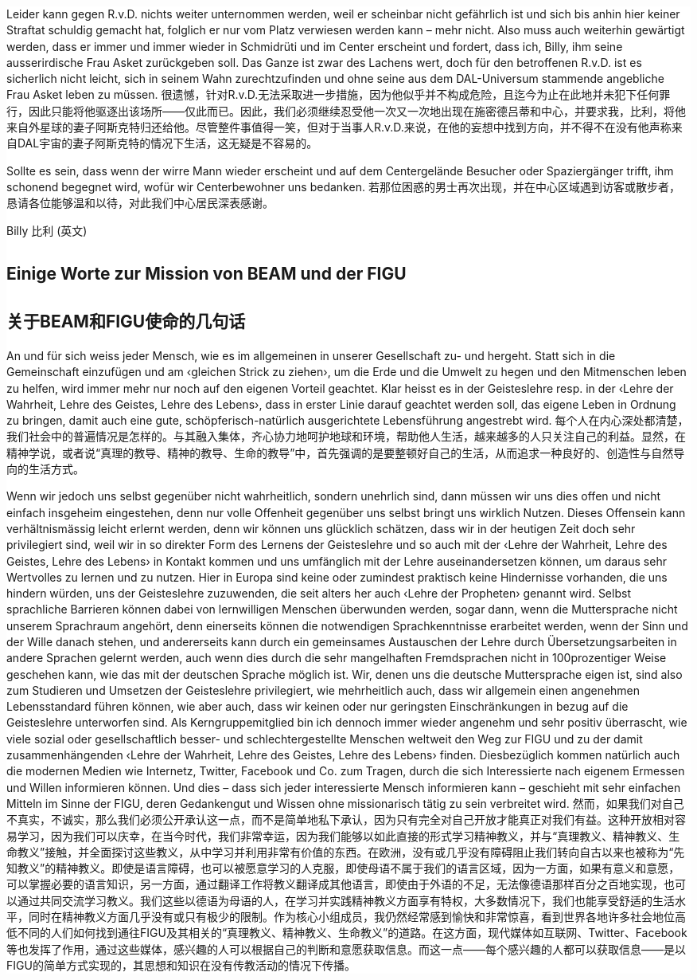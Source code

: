 Leider kann gegen R.v.D. nichts weiter unternommen werden, weil er scheinbar nicht gefährlich ist und sich bis anhin hier keiner Straftat schuldig gemacht hat, folglich er nur vom Platz verwiesen werden kann – mehr nicht. Also muss auch weiterhin gewärtigt werden, dass er immer und immer wieder in Schmidrüti und im Center erscheint und fordert, dass ich, Billy, ihm seine ausserirdische Frau Asket zurückgeben soll. Das Ganze ist zwar des Lachens wert, doch für den betroffenen R.v.D. ist es sicherlich nicht leicht, sich in seinem Wahn zurechtzufinden und ohne seine aus dem DAL-Universum stammende angebliche Frau Asket leben zu müssen.
很遗憾，针对R.v.D.无法采取进一步措施，因为他似乎并不构成危险，且迄今为止在此地并未犯下任何罪行，因此只能将他驱逐出该场所——仅此而已。因此，我们必须继续忍受他一次又一次地出现在施密德吕蒂和中心，并要求我，比利，将他来自外星球的妻子阿斯克特归还给他。尽管整件事值得一笑，但对于当事人R.v.D.来说，在他的妄想中找到方向，并不得不在没有他声称来自DAL宇宙的妻子阿斯克特的情况下生活，这无疑是不容易的。

Sollte es sein, dass wenn der wirre Mann wieder erscheint und auf dem Centergelände Besucher oder Spaziergänger trifft, ihm schonend begegnet wird, wofür wir Centerbewohner uns bedanken.
若那位困惑的男士再次出现，并在中心区域遇到访客或散步者，恳请各位能够温和以待，对此我们中心居民深表感谢。

Billy
比利 (英文)

## Einige Worte zur Mission von BEAM und der FIGU
## 关于BEAM和FIGU使命的几句话

An und für sich weiss jeder Mensch, wie es im allgemeinen in unserer Gesellschaft zu- und hergeht. Statt sich in die Gemeinschaft einzufügen und am ‹gleichen Strick zu ziehen›, um die Erde und die Umwelt zu hegen und den Mitmenschen leben zu helfen, wird immer mehr nur noch auf den eigenen Vorteil geachtet. Klar heisst es in der Geisteslehre resp. in der ‹Lehre der Wahrheit, Lehre des Geistes, Lehre des Lebens›, dass in erster Linie darauf geachtet werden soll, das eigene Leben in Ordnung zu bringen, damit auch eine gute, schöpferisch-natürlich ausgerichtete Lebensführung angestrebt wird.
每个人在内心深处都清楚，我们社会中的普遍情况是怎样的。与其融入集体，齐心协力地呵护地球和环境，帮助他人生活，越来越多的人只关注自己的利益。显然，在精神学说，或者说“真理的教导、精神的教导、生命的教导”中，首先强调的是要整顿好自己的生活，从而追求一种良好的、创造性与自然导向的生活方式。

Wenn wir jedoch uns selbst gegenüber nicht wahrheitlich, sondern unehrlich sind, dann müssen wir uns dies offen und nicht einfach insgeheim eingestehen, denn nur volle Offenheit gegenüber uns selbst bringt uns wirklich Nutzen. Dieses Offensein kann verhältnismässig leicht erlernt werden, denn wir können uns glücklich schätzen, dass wir in der heutigen Zeit doch sehr privilegiert sind, weil wir in so direkter Form des Lernens der Geisteslehre und so auch mit der ‹Lehre der Wahrheit, Lehre des Geistes, Lehre des Lebens› in Kontakt kommen und uns umfänglich mit der Lehre auseinandersetzen können, um daraus sehr Wertvolles zu lernen und zu nutzen. Hier in Europa sind keine oder zumindest praktisch keine Hindernisse vorhanden, die uns hindern würden, uns der Geisteslehre zuzuwenden, die seit alters her auch ‹Lehre der Propheten› genannt wird. Selbst sprachliche Barrieren können dabei von lernwilligen Menschen überwunden werden, sogar dann, wenn die Muttersprache nicht unserem Sprachraum angehört, denn einerseits können die notwendigen Sprachkenntnisse erarbeitet werden, wenn der Sinn und der Wille danach stehen, und andererseits kann durch ein gemeinsames Austauschen der Lehre durch Übersetzungsarbeiten in andere Sprachen gelernt werden, auch wenn dies durch die sehr mangelhaften Fremdsprachen nicht in 100prozentiger Weise geschehen kann, wie das mit der deutschen Sprache möglich ist. Wir, denen uns die deutsche Muttersprache eigen ist, sind also zum Studieren und Umsetzen der Geisteslehre privilegiert, wie mehrheitlich auch, dass wir allgemein einen angenehmen Lebensstandard führen können, wie aber auch, dass wir keinen oder nur geringsten Einschränkungen in bezug auf die Geisteslehre unterworfen sind. Als Kerngruppemitglied bin ich dennoch immer wieder angenehm und sehr positiv überrascht, wie viele sozial oder gesellschaftlich besser- und schlechtergestellte Menschen weltweit den Weg zur FIGU und zu der damit zusammenhängenden ‹Lehre der Wahrheit, Lehre des Geistes, Lehre des Lebens› finden. Diesbezüglich kommen natürlich auch die modernen Medien wie Internetz, Twitter, Facebook und Co. zum Tragen, durch die sich Interessierte nach eigenem Ermessen und Willen informieren können. Und dies – dass sich jeder interessierte Mensch informieren kann – geschieht mit sehr einfachen Mitteln im Sinne der FIGU, deren Gedankengut und Wissen ohne missionarisch tätig zu sein verbreitet wird.
然而，如果我们对自己不真实，不诚实，那么我们必须公开承认这一点，而不是简单地私下承认，因为只有完全对自己开放才能真正对我们有益。这种开放相对容易学习，因为我们可以庆幸，在当今时代，我们非常幸运，因为我们能够以如此直接的形式学习精神教义，并与“真理教义、精神教义、生命教义”接触，并全面探讨这些教义，从中学习并利用非常有价值的东西。在欧洲，没有或几乎没有障碍阻止我们转向自古以来也被称为“先知教义”的精神教义。即使是语言障碍，也可以被愿意学习的人克服，即使母语不属于我们的语言区域，因为一方面，如果有意义和意愿，可以掌握必要的语言知识，另一方面，通过翻译工作将教义翻译成其他语言，即使由于外语的不足，无法像德语那样百分之百地实现，也可以通过共同交流学习教义。我们这些以德语为母语的人，在学习并实践精神教义方面享有特权，大多数情况下，我们也能享受舒适的生活水平，同时在精神教义方面几乎没有或只有极少的限制。作为核心小组成员，我仍然经常感到愉快和非常惊喜，看到世界各地许多社会地位高低不同的人们如何找到通往FIGU及其相关的“真理教义、精神教义、生命教义”的道路。在这方面，现代媒体如互联网、Twitter、Facebook等也发挥了作用，通过这些媒体，感兴趣的人可以根据自己的判断和意愿获取信息。而这一点——每个感兴趣的人都可以获取信息——是以FIGU的简单方式实现的，其思想和知识在没有传教活动的情况下传播。
